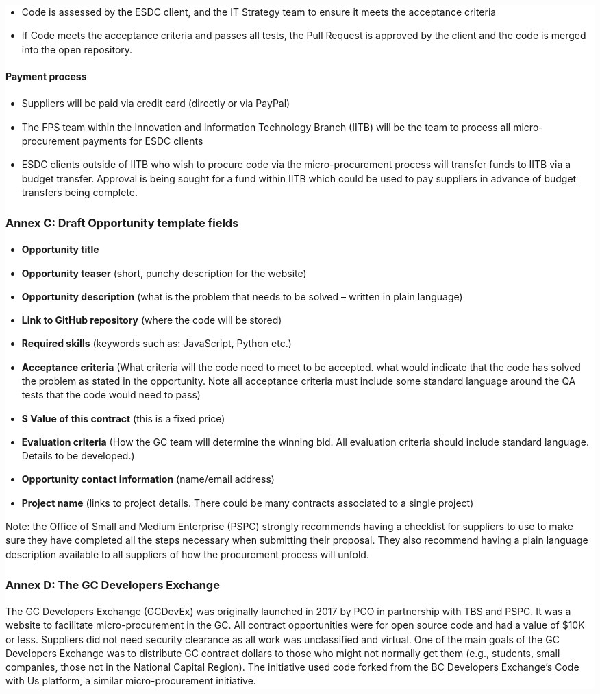 - Code is assessed by the ESDC client, and the IT Strategy team to ensure it meets the acceptance criteria

- If Code meets the acceptance criteria and passes all tests, the Pull Request is approved by the client and the code is merged into the open repository.

#### Payment process

- Suppliers will be paid via credit card (directly or via PayPal)

- The FPS team within the Innovation and Information Technology Branch (IITB) will be the team to process all micro-procurement payments for ESDC clients

- ESDC clients outside of IITB who wish to procure code via the micro-procurement process will transfer funds to IITB via a budget transfer. Approval is being sought for a fund within IITB which could be used to pay suppliers in advance of budget transfers being complete.

### Annex C: Draft Opportunity template fields

- **Opportunity title**

- **Opportunity teaser** (short, punchy description for the website)

- **Opportunity description** (what is the problem that needs to be solved – written in plain language)

- **Link to GitHub repository** (where the code will be stored)

- **Required skills** (keywords such as: JavaScript, Python etc.)

- **Acceptance criteria** (What criteria will the code need to meet to be accepted. what would indicate that the code has solved the problem as stated in the opportunity. Note all acceptance criteria must include some standard language around the QA tests that the code would need to pass)

- **$ Value of this contract** (this is a fixed price)

- **Evaluation criteria** (How the GC team will determine the winning bid. All evaluation criteria should include standard language. Details to be developed.)

- **Opportunity contact information** (name/email address)

- **Project name** (links to project details. There could be many contracts associated to a single project)

Note: the Office of Small and Medium Enterprise (PSPC) strongly recommends having a checklist for suppliers to use to make sure they have completed all the steps necessary when submitting their proposal. They also recommend having a plain language description available to all suppliers of how the procurement process will unfold.

### Annex D: The GC Developers Exchange

The GC Developers Exchange (GCDevEx) was originally launched in 2017 by PCO in partnership with TBS and PSPC.
It was a website to facilitate micro-procurement in the GC.
All contract opportunities were for open source code and had a value of $10K or less.
Suppliers did not need security clearance as all work was unclassified and virtual.
One of the main goals of the GC Developers Exchange was to distribute GC contract dollars to those who might not normally get them (e.g., students, small companies, those not in the National Capital Region).
The initiative used code forked from the BC Developers Exchange’s Code with Us platform, a similar micro-procurement initiative.
